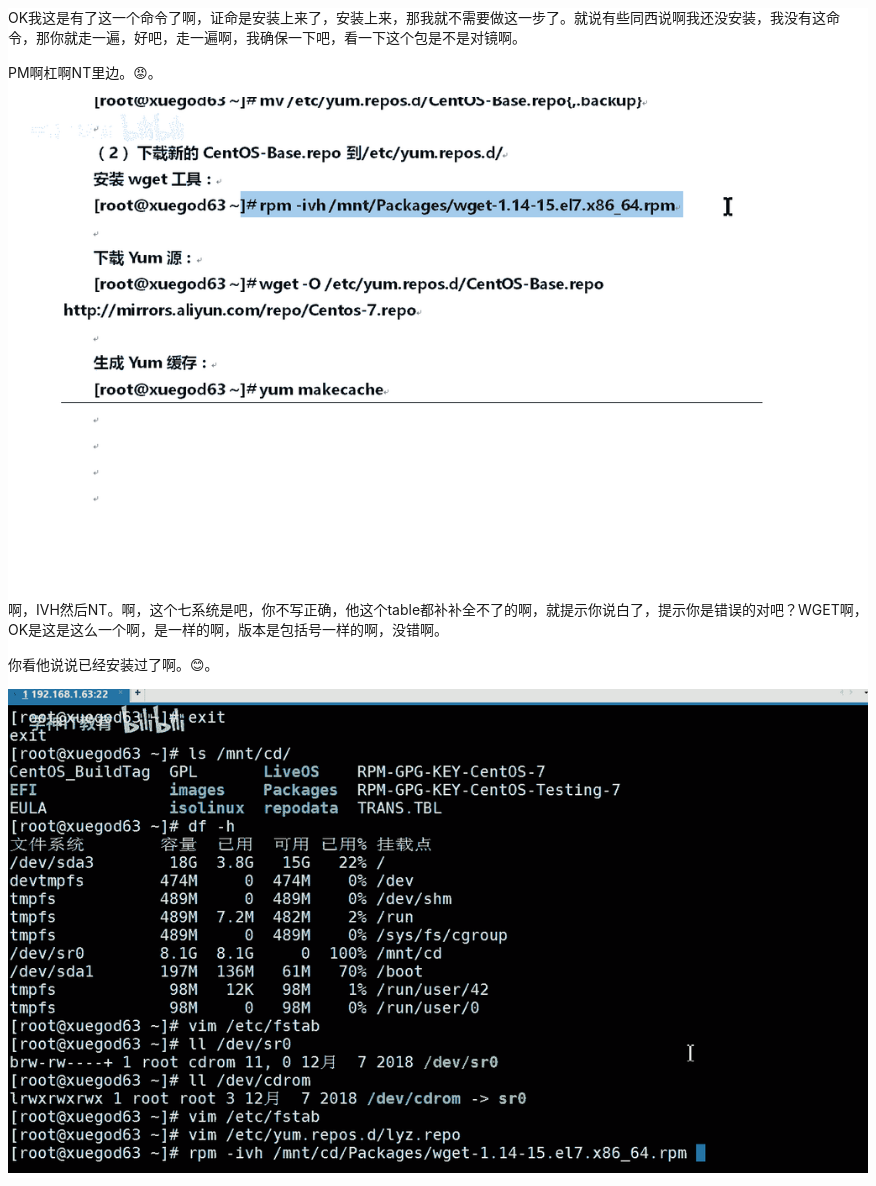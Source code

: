 OK我这是有了这一个命令了啊，证命是安装上来了，安装上来，那我就不需要做这一步了。就说有些同西说啊我还没安装，我没有这命令，那你就走一遍，好吧，走一遍啊，我确保一下吧，看一下这个包是不是对镜啊。

PM啊杠啊NT里边。😡。

![](img/d72d11b90643fc6280a991428751b368_34.png)

啊，IVH然后NT。啊，这个七系统是吧，你不写正确，他这个table都补补全不了的啊，就提示你说白了，提示你是错误的对吧？WGET啊，OK是这是这么一个啊，是一样的啊，版本是包括号一样的啊，没错啊。

你看他说说已经安装过了啊。😊。

![](img/d72d11b90643fc6280a991428751b368_36.png)
